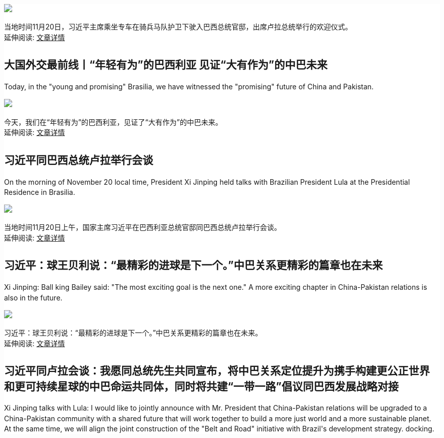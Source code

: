 <img src="https://p3.img.cctvpic.com/photoworkspace/2024/11/21/2024112102010393272.png" />   

当地时间11月20日，习近平主席乘坐专车在骑兵马队护卫下驶入巴西总统官邸，出席卢拉总统举行的欢迎仪式。   
延伸阅读: [文章详情](https://news.cctv.com/2024/11/21/ARTI7BxOKdo5dEEJuRcFjuib241121.shtml)   

<qrcode title="时政Vlog丨马蹄声声！近距离看120名骑兵马队护卫习主席抵达巴西总统官邸" image="https://p3.img.cctvpic.com/photoworkspace/2024/11/21/2024112102010393272.png" />   

## 大国外交最前线丨“年轻有为”的巴西利亚 见证“大有作为”的中巴未来   
Today, in the "young and promising" Brasilia, we have witnessed the "promising" future of China and Pakistan.   

<img src="https://p4.img.cctvpic.com/photoworkspace/2024/11/21/2024112101344331662.jpg" />   

今天，我们在“年轻有为”的巴西利亚，见证了“大有作为”的中巴未来。   
延伸阅读: [文章详情](https://news.cctv.com/2024/11/21/ARTIQEEfR1XQNwXVMOaDtzkM241121.shtml)   

<qrcode title="大国外交最前线丨“年轻有为”的巴西利亚 见证“大有作为”的中巴未来" image="https://p4.img.cctvpic.com/photoworkspace/2024/11/21/2024112101344331662.jpg" />   

## 习近平同巴西总统卢拉举行会谈   
On the morning of November 20 local time, President Xi Jinping held talks with Brazilian President Lula at the Presidential Residence in Brasilia.   

<img src="https://p5.img.cctvpic.com/photoworkspace/2024/11/21/2024112101032429496.jpg" />   

当地时间11月20日上午，国家主席习近平在巴西利亚总统官邸同巴西总统卢拉举行会谈。   
延伸阅读: [文章详情](https://news.cctv.com/2024/11/21/ARTIybjiEzH9fYHl6KuVXHAO241121.shtml)   

<qrcode title="习近平同巴西总统卢拉举行会谈" image="https://p5.img.cctvpic.com/photoworkspace/2024/11/21/2024112101032429496.jpg" />   

## 习近平：球王贝利说：“最精彩的进球是下一个。”中巴关系更精彩的篇章也在未来   
Xi Jinping: Ball king Bailey said: "The most exciting goal is the next one." A more exciting chapter in China-Pakistan relations is also in the future.   

<img src="https://p2.img.cctvpic.com/photoworkspace/2024/11/21/2024112100165542909.jpg" />   

习近平：球王贝利说：“最精彩的进球是下一个。”中巴关系更精彩的篇章也在未来。   
延伸阅读: [文章详情](https://news.cctv.com/2024/11/21/ARTIm5TWRcIy39D2bM32FU4I241121.shtml)   

<qrcode title="习近平：球王贝利说：“最精彩的进球是下一个。”中巴关系更精彩的篇章也在未来" image="https://p2.img.cctvpic.com/photoworkspace/2024/11/21/2024112100165542909.jpg" />   

## 习近平同卢拉会谈：我愿同总统先生共同宣布，将中巴关系定位提升为携手构建更公正世界和更可持续星球的中巴命运共同体，同时将共建“一带一路”倡议同巴西发展战略对接   
Xi Jinping talks with Lula: I would like to jointly announce with Mr. President that China-Pakistan relations will be upgraded to a China-Pakistan community with a shared future that will work together to build a more just world and a more sustainable planet. At the same time, we will align the joint construction of the "Belt and Road" initiative with Brazil's development strategy. docking.   
